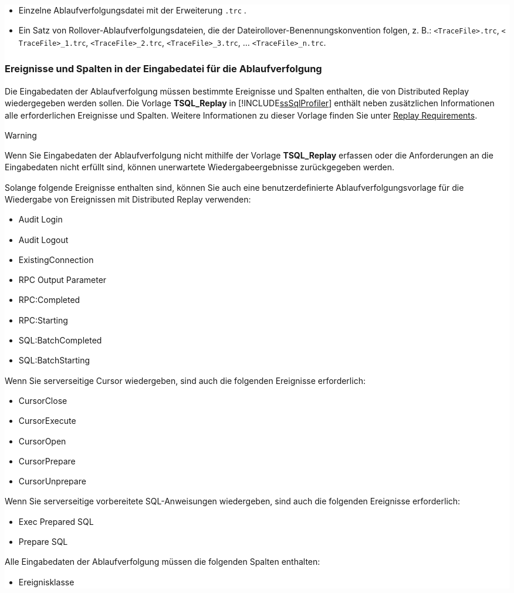 -   Einzelne Ablaufverfolgungsdatei mit der Erweiterung `.trc` .  
  
-   Ein Satz von Rollover-Ablaufverfolgungsdateien, die der Dateirollover-Benennungskonvention folgen, z. B.: `<TraceFile>.trc`, `<TraceFile>_1.trc`, `<TraceFile>_2.trc`, `<TraceFile>_3.trc`, … `<TraceFile>_n.trc`.  
  
### <a name="input-trace-events-and-columns"></a>Ereignisse und Spalten in der Eingabedatei für die Ablaufverfolgung  
 Die Eingabedaten der Ablaufverfolgung müssen bestimmte Ereignisse und Spalten enthalten, die von Distributed Replay wiedergegeben werden sollen. Die Vorlage **TSQL_Replay** in [!INCLUDE[ssSqlProfiler](../../includes/sssqlprofiler-md.md)] enthält neben zusätzlichen Informationen alle erforderlichen Ereignisse und Spalten. Weitere Informationen zu dieser Vorlage finden Sie unter [Replay Requirements](../../tools/sql-server-profiler/replay-requirements.md).  
  
> [!WARNING]  
>  Wenn Sie Eingabedaten der Ablaufverfolgung nicht mithilfe der Vorlage **TSQL_Replay** erfassen oder die Anforderungen an die Eingabedaten nicht erfüllt sind, können unerwartete Wiedergabeergebnisse zurückgegeben werden.  
  
 Solange folgende Ereignisse enthalten sind, können Sie auch eine benutzerdefinierte Ablaufverfolgungsvorlage für die Wiedergabe von Ereignissen mit Distributed Replay verwenden:  
  
-   Audit Login  
  
-   Audit Logout  
  
-   ExistingConnection  
  
-   RPC Output Parameter  
  
-   RPC:Completed  
  
-   RPC:Starting  
  
-   SQL:BatchCompleted  
  
-   SQL:BatchStarting  
  
 Wenn Sie serverseitige Cursor wiedergeben, sind auch die folgenden Ereignisse erforderlich:  
  
-   CursorClose  
  
-   CursorExecute  
  
-   CursorOpen  
  
-   CursorPrepare  
  
-   CursorUnprepare  
  
 Wenn Sie serverseitige vorbereitete SQL-Anweisungen wiedergeben, sind auch die folgenden Ereignisse erforderlich:  
  
-   Exec Prepared SQL  
  
-   Prepare SQL  
  
 Alle Eingabedaten der Ablaufverfolgung müssen die folgenden Spalten enthalten:  
  
-   Ereignisklasse  
  